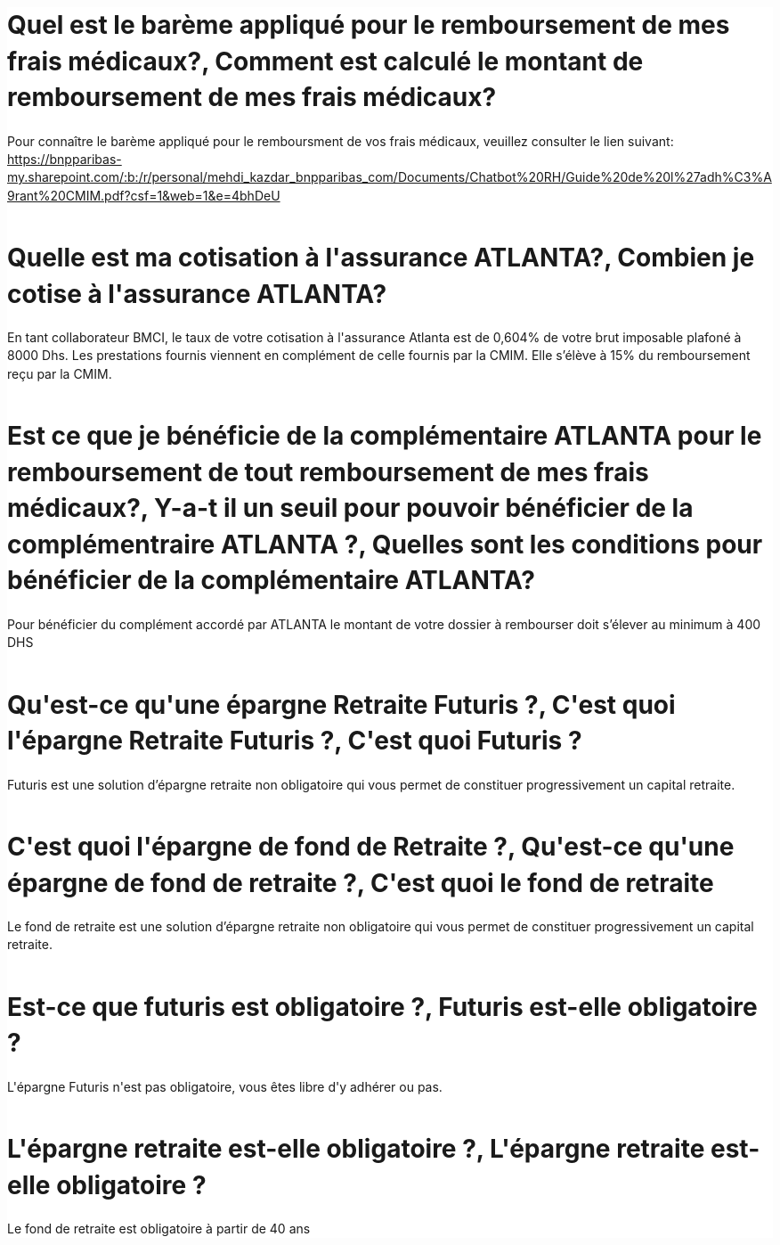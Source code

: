
# Quel est le barème appliqué pour le remboursement de mes frais médicaux?, Comment est calculé le montant de remboursement de mes frais médicaux?
Pour connaître le barème appliqué pour le remboursment de vos frais médicaux, veuillez consulter le lien suivant: https://bnpparibas-my.sharepoint.com/:b:/r/personal/mehdi_kazdar_bnpparibas_com/Documents/Chatbot%20RH/Guide%20de%20l%27adh%C3%A9rant%20CMIM.pdf?csf=1&web=1&e=4bhDeU


# Quelle est ma cotisation à l'assurance ATLANTA?, Combien je cotise à l'assurance ATLANTA?
En tant collaborateur BMCI, le taux de votre cotisation à l'assurance Atlanta est de 0,604% de votre brut imposable plafoné à 8000 Dhs. Les prestations fournis viennent en complément de celle fournis par la CMIM. Elle s’élève à 15% du remboursement reçu par la CMIM.


# Est ce que je bénéficie de la complémentaire ATLANTA pour le remboursement de tout remboursement de mes frais médicaux?, Y-a-t il un seuil pour pouvoir bénéficier de la complémentraire ATLANTA ?, Quelles sont les conditions pour bénéficier de la complémentaire ATLANTA?
Pour bénéficier du complément accordé par ATLANTA le montant de votre dossier à rembourser doit s’élever au minimum à 400 DHS


# Qu'est-ce qu'une épargne Retraite Futuris ?, C'est quoi l'épargne Retraite Futuris ?, C'est quoi Futuris ?
Futuris est une solution d’épargne retraite  non obligatoire qui vous permet de constituer progressivement un capital retraite.


# C'est quoi l'épargne de fond de Retraite ?, Qu'est-ce qu'une épargne de fond de retraite ?, C'est quoi le fond de retraite
Le fond de retraite est une solution d’épargne retraite  non obligatoire qui vous permet de constituer progressivement un capital retraite.


# Est-ce que futuris est obligatoire ?, Futuris est-elle obligatoire ?
L'épargne Futuris n'est pas obligatoire, vous êtes libre d'y adhérer ou pas.


# L'épargne retraite est-elle obligatoire ?, L'épargne retraite est-elle obligatoire ?
Le fond de retraite est obligatoire à partir de 40 ans
